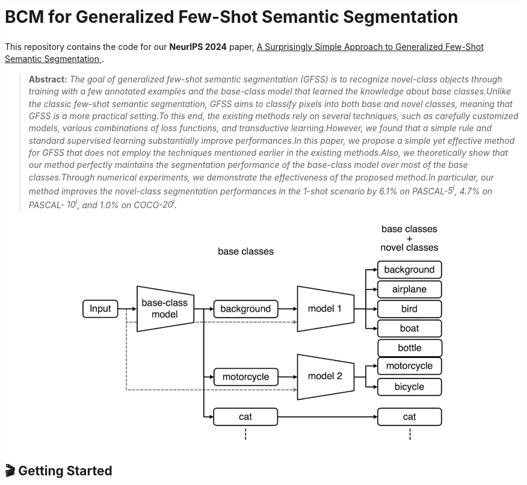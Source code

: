 # BCM for Generalized Few-Shot Semantic Segmentation

This repository contains the code for our **NeurIPS 2024** paper, [A Surprisingly Simple Approach to Generalized Few-Shot Semantic Segmentation
](https://openreview.net/forum?id=p3nPHMpx04).

> **Abstract:** *The goal of *generalized* few-shot semantic segmentation (GFSS) is to recognize *novel-class* objects through training with a few annotated examples and the *base-class* model that learned the knowledge about base classes.Unlike the classic few-shot semantic segmentation, GFSS aims to classify pixels into both base and novel classes, meaning that GFSS is a more practical setting.To this end, the existing methods rely on several techniques, such as carefully customized models, various combinations of loss functions, and transductive learning.However, we found that a simple rule and standard supervised learning substantially improve performances.In this paper, we propose a simple yet effective method for GFSS that does not employ the techniques mentioned earlier in the existing methods.Also, we theoretically show that our method perfectly maintains the segmentation performance of the base-class model over most of the base classes.Through numerical experiments, we demonstrate the effectiveness of the proposed method.In particular, our method improves the novel-class segmentation performances in the 1-shot scenario by 6.1\% on PASCAL-$5^i$, 4.7\% on PASCAL-
$10^i$, and 1.0\% on COCO-$20^i$.*

<div align="center">
<img src="./imgs/illustration.jpg" alt="illustration" width="70%">
</div>

## &#x1F3AC; Getting Started
